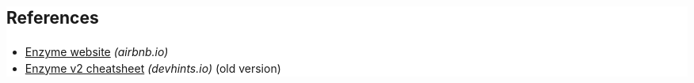 ## References

- [Enzyme website](https://airbnb.io/enzyme) _(airbnb.io)_
- [Enzyme v2 cheatsheet](./enzyme@2) _(devhints.io)_ (old version)
